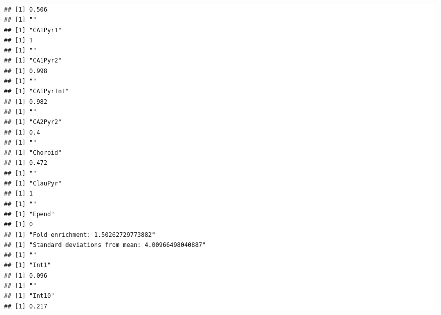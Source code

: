    ## [1] 0.506
    ## [1] ""
    ## [1] "CA1Pyr1"
    ## [1] 1
    ## [1] ""
    ## [1] "CA1Pyr2"
    ## [1] 0.998
    ## [1] ""
    ## [1] "CA1PyrInt"
    ## [1] 0.982
    ## [1] ""
    ## [1] "CA2Pyr2"
    ## [1] 0.4
    ## [1] ""
    ## [1] "Choroid"
    ## [1] 0.472
    ## [1] ""
    ## [1] "ClauPyr"
    ## [1] 1
    ## [1] ""
    ## [1] "Epend"
    ## [1] 0
    ## [1] "Fold enrichment: 1.50262729773882"
    ## [1] "Standard deviations from mean: 4.00966498040887"
    ## [1] ""
    ## [1] "Int1"
    ## [1] 0.096
    ## [1] ""
    ## [1] "Int10"
    ## [1] 0.217